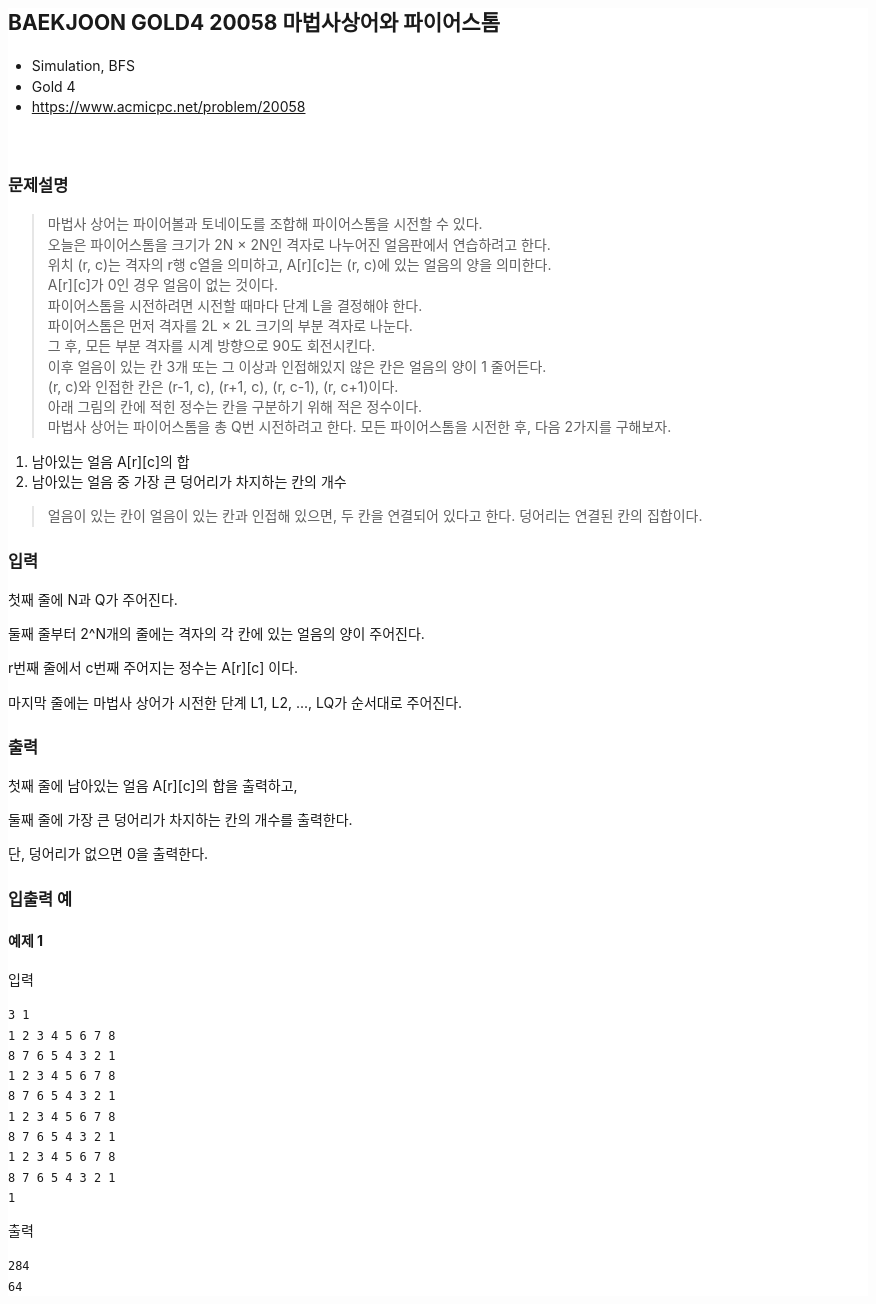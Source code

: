 ## BAEKJOON GOLD4 20058 마법사상어와 파이어스톰
- Simulation, BFS
- Gold 4
- https://www.acmicpc.net/problem/20058
<br>

### 문제설명

> 마법사 상어는 파이어볼과 토네이도를 조합해 파이어스톰을 시전할 수 있다. <br>
오늘은 파이어스톰을 크기가 2N × 2N인 격자로 나누어진 얼음판에서 연습하려고 한다. <br> 
위치 (r, c)는 격자의 r행 c열을 의미하고, A[r][c]는 (r, c)에 있는 얼음의 양을 의미한다.<br> 
A[r][c]가 0인 경우 얼음이 없는 것이다.<br> 
파이어스톰을 시전하려면 시전할 때마다 단계 L을 결정해야 한다.<br> 
파이어스톰은 먼저 격자를 2L × 2L 크기의 부분 격자로 나눈다.<br> 
그 후, 모든 부분 격자를 시계 방향으로 90도 회전시킨다. <br>
이후 얼음이 있는 칸 3개 또는 그 이상과 인접해있지 않은 칸은 얼음의 양이 1 줄어든다.<br>
(r, c)와 인접한 칸은 (r-1, c), (r+1, c), (r, c-1), (r, c+1)이다.<br> 
아래 그림의 칸에 적힌 정수는 칸을 구분하기 위해 적은 정수이다.<br>
마법사 상어는 파이어스톰을 총 Q번 시전하려고 한다. 모든 파이어스톰을 시전한 후, 다음 2가지를 구해보자.<br>
1. 남아있는 얼음 A[r][c]의 합
2. 남아있는 얼음 중 가장 큰 덩어리가 차지하는 칸의 개수


>얼음이 있는 칸이 얼음이 있는 칸과 인접해 있으면, 두 칸을 연결되어 있다고 한다. 덩어리는 연결된 칸의 집합이다.

### 입력
첫째 줄에 N과 Q가 주어진다. 

둘째 줄부터 2^N개의 줄에는 격자의 각 칸에 있는 얼음의 양이 주어진다. 

r번째 줄에서 c번째 주어지는 정수는 A[r][c] 이다.

마지막 줄에는 마법사 상어가 시전한 단계 L1, L2, ..., LQ가 순서대로 주어진다.

### 출력
첫째 줄에 남아있는 얼음 A[r][c]의 합을 출력하고, 

둘째 줄에 가장 큰 덩어리가 차지하는 칸의 개수를 출력한다. 

단, 덩어리가 없으면 0을 출력한다.

### 입출력 예

#### 예제 1
입력
```
3 1
1 2 3 4 5 6 7 8
8 7 6 5 4 3 2 1
1 2 3 4 5 6 7 8
8 7 6 5 4 3 2 1
1 2 3 4 5 6 7 8
8 7 6 5 4 3 2 1
1 2 3 4 5 6 7 8
8 7 6 5 4 3 2 1
1
```
출력
```
284
64
```
